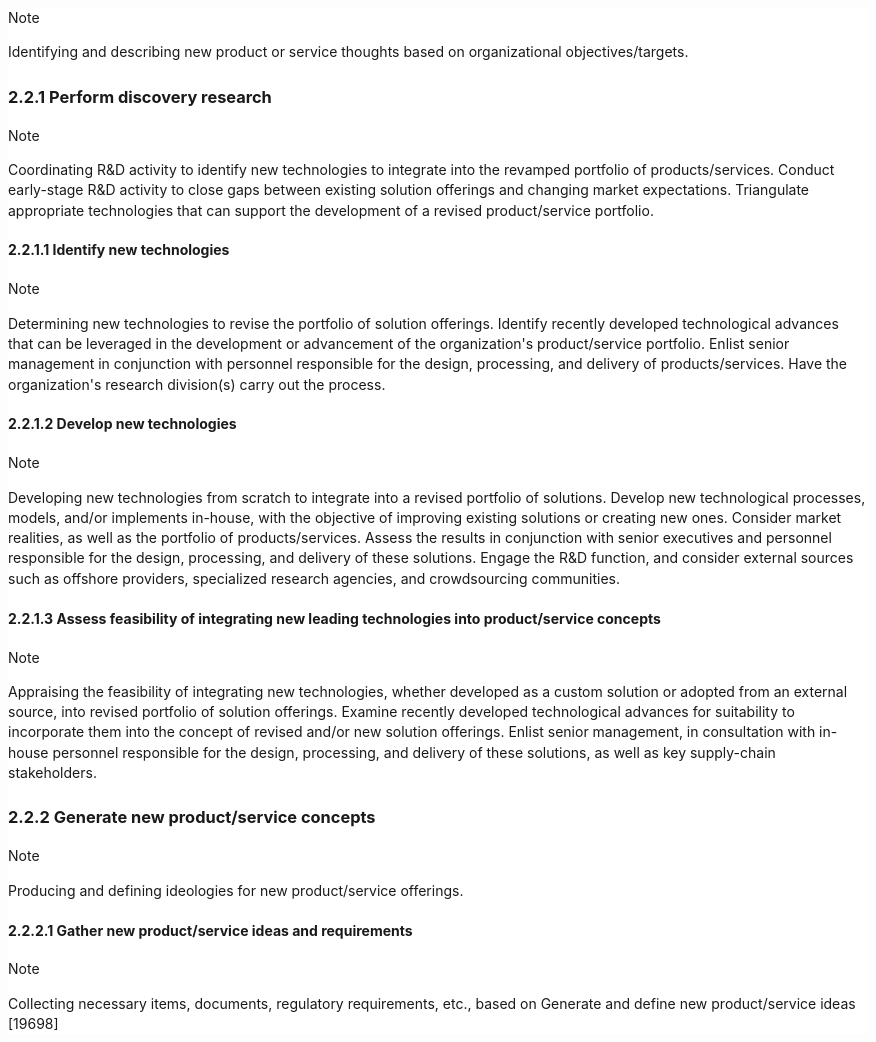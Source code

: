> [!NOTE]
> Identifying and describing new product or service thoughts based on organizational objectives/targets.

### 2.2.1 Perform discovery research

> [!NOTE]
> Coordinating R&D activity to identify new technologies to integrate into the revamped portfolio of products/services. Conduct early-stage R&D activity to close gaps between existing solution offerings and changing market expectations. Triangulate appropriate technologies that can support the development of a revised product/service portfolio.

#### 2.2.1.1 Identify new technologies

> [!NOTE]
> Determining new technologies to revise the portfolio of solution offerings. Identify recently developed technological advances that can be leveraged in the development or advancement of the organization's product/service portfolio. Enlist senior management in conjunction with personnel responsible for the design, processing, and delivery of products/services. Have the organization's research division(s) carry out the process.

#### 2.2.1.2 Develop new technologies

> [!NOTE]
> Developing new technologies from scratch to integrate into a revised portfolio of solutions. Develop new technological processes, models, and/or implements in-house, with the objective of improving existing solutions or creating new ones. Consider market realities, as well as the portfolio of products/services. Assess the results in conjunction with senior executives and personnel responsible for the design, processing, and delivery of these solutions. Engage the R&D function, and consider external sources such as offshore providers, specialized research agencies, and crowdsourcing communities.

#### 2.2.1.3 Assess feasibility of integrating new leading technologies into product/service concepts

> [!NOTE]
> Appraising the feasibility of integrating new technologies, whether developed as a custom solution or adopted from an external source, into revised portfolio of solution offerings. Examine recently developed technological advances for suitability to incorporate them into the concept of revised and/or new solution offerings. Enlist senior management, in consultation with in-house personnel responsible for the design, processing, and delivery of these solutions, as well as key supply-chain stakeholders.

### 2.2.2 Generate new product/service concepts

> [!NOTE]
> Producing and defining ideologies for new product/service offerings.

#### 2.2.2.1 Gather new product/service ideas and requirements

> [!NOTE]
> Collecting necessary items, documents, regulatory requirements, etc., based on Generate and define new product/service ideas [19698]
